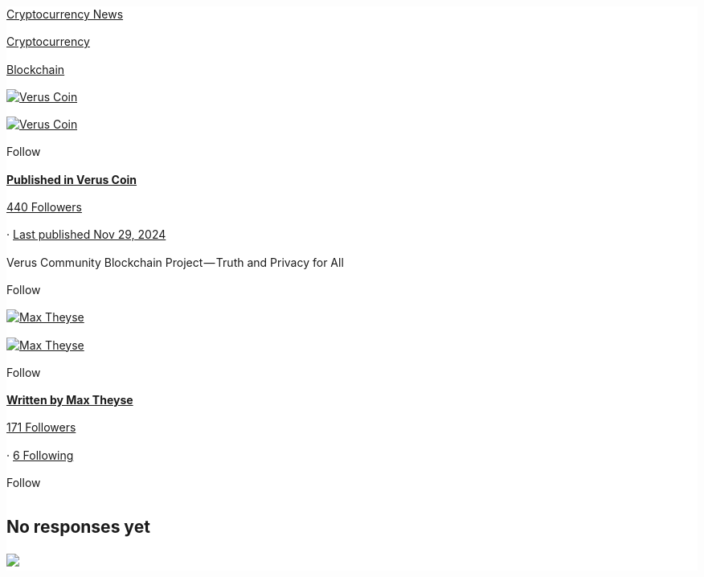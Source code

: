 [Cryptocurrency News](https://medium.com/tag/cryptocurrency-news?source=post_page-----96c165e94c1---------------------------------------)

[Cryptocurrency](https://medium.com/tag/cryptocurrency?source=post_page-----96c165e94c1---------------------------------------)

[Blockchain](https://medium.com/tag/blockchain?source=post_page-----96c165e94c1---------------------------------------)

[![Verus Coin](https://miro.medium.com/v2/resize:fill:48:48/1*icQiqanl8-WwUHzWxLgNkg.png)](https://medium.com/veruscoin?source=post_page---post_publication_info--96c165e94c1---------------------------------------)

[![Verus Coin](https://miro.medium.com/v2/resize:fill:64:64/1*icQiqanl8-WwUHzWxLgNkg.png)](https://medium.com/veruscoin?source=post_page---post_publication_info--96c165e94c1---------------------------------------)

Follow

[**Published in Verus Coin**](https://medium.com/veruscoin?source=post_page---post_publication_info--96c165e94c1---------------------------------------)

[440 Followers](https://medium.com/veruscoin/followers?source=post_page---post_publication_info--96c165e94c1---------------------------------------)

· [Last published Nov 29, 2024](https://medium.com/veruscoin/introducing-vyield-curve-stablecoin-yield-comes-to-verus-cd51f5362752?source=post_page---post_publication_info--96c165e94c1---------------------------------------)

Verus Community Blockchain Project — Truth and Privacy for All

Follow

[![Max Theyse](https://miro.medium.com/v2/resize:fill:48:48/2*wB0L_50mdCxD-Vg8_OvUwQ.png)](https://medium.com/@meyse?source=post_page---post_author_info--96c165e94c1---------------------------------------)

[![Max Theyse](https://miro.medium.com/v2/resize:fill:64:64/2*wB0L_50mdCxD-Vg8_OvUwQ.png)](https://medium.com/@meyse?source=post_page---post_author_info--96c165e94c1---------------------------------------)

Follow

[**Written by Max Theyse**](https://medium.com/@meyse?source=post_page---post_author_info--96c165e94c1---------------------------------------)

[171 Followers](https://medium.com/@meyse/followers?source=post_page---post_author_info--96c165e94c1---------------------------------------)

· [6 Following](https://medium.com/@meyse/following?source=post_page---post_author_info--96c165e94c1---------------------------------------)

Follow

## No responses yet

![](https://miro.medium.com/v2/resize:fill:32:32/1*dmbNkD5D-u45r44go_cf0g.png)
